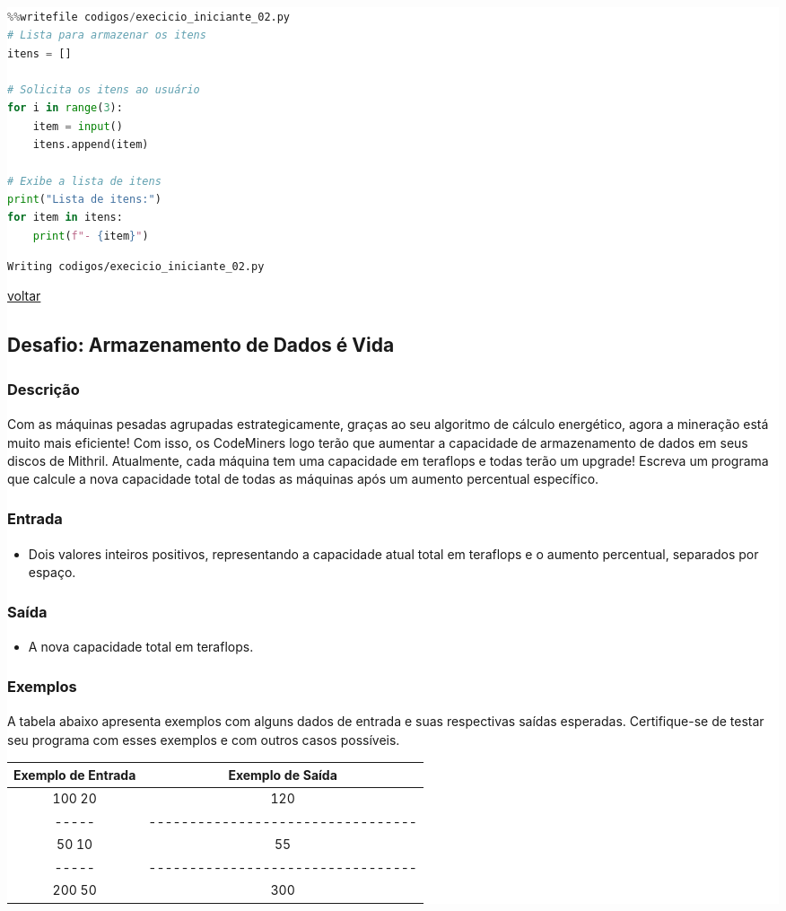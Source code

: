 
```python
%%writefile codigos/execicio_iniciante_02.py
# Lista para armazenar os itens
itens = []

# Solicita os itens ao usuário
for i in range(3):
    item = input()
    itens.append(item)

# Exibe a lista de itens
print("Lista de itens:")
for item in itens:
    print(f"- {item}")
```

    Writing codigos/execicio_iniciante_02.py


[voltar](#ancora)

<a id="ancora3"></a>
## Desafio:  Armazenamento de Dados é Vida

### Descrição
Com as máquinas pesadas agrupadas estrategicamente, graças ao seu algoritmo de cálculo energético, agora a mineração está muito mais eficiente! Com isso, os CodeMiners logo terão que aumentar a capacidade de armazenamento de dados em seus discos de Mithril. Atualmente, cada máquina tem uma capacidade em teraflops e todas terão um upgrade! Escreva um programa que calcule a nova capacidade total de todas as máquinas após um aumento percentual específico.

### Entrada
- Dois valores inteiros positivos, representando a capacidade atual total em teraflops e o aumento percentual, separados por espaço.

### Saída
- A nova capacidade total em teraflops.

### Exemplos
A tabela abaixo apresenta exemplos com alguns dados de entrada e suas respectivas saídas esperadas. Certifique-se de testar seu programa com esses exemplos e com outros casos possíveis.


Exemplo de Entrada | Exemplo de Saída
:-----------------:|:------------------:
100 20   | 120
-----    | ---------------------------------
50 10    | 55
-----    | ---------------------------------
200 50   | 300

